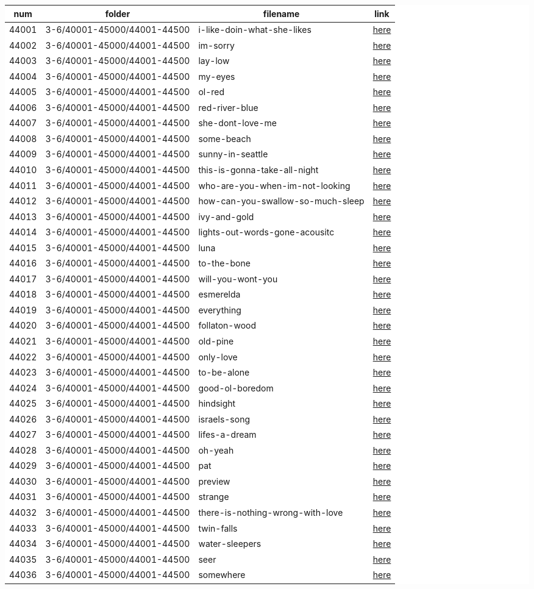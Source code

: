 |  num  | folder | filename | link |
|-------|--------|----------|------|
|44001|3-6/40001-45000/44001-44500|i-like-doin-what-she-likes|[here](https://cdn.jsdelivr.net/gh/guitarchord/c3-6/40001-45000/44001-44500/i-like-doin-what-she-likes.webp)|
|44002|3-6/40001-45000/44001-44500|im-sorry|[here](https://cdn.jsdelivr.net/gh/guitarchord/c3-6/40001-45000/44001-44500/im-sorry.webp)|
|44003|3-6/40001-45000/44001-44500|lay-low|[here](https://cdn.jsdelivr.net/gh/guitarchord/c3-6/40001-45000/44001-44500/lay-low.webp)|
|44004|3-6/40001-45000/44001-44500|my-eyes|[here](https://cdn.jsdelivr.net/gh/guitarchord/c3-6/40001-45000/44001-44500/my-eyes.webp)|
|44005|3-6/40001-45000/44001-44500|ol-red|[here](https://cdn.jsdelivr.net/gh/guitarchord/c3-6/40001-45000/44001-44500/ol-red.webp)|
|44006|3-6/40001-45000/44001-44500|red-river-blue|[here](https://cdn.jsdelivr.net/gh/guitarchord/c3-6/40001-45000/44001-44500/red-river-blue.webp)|
|44007|3-6/40001-45000/44001-44500|she-dont-love-me|[here](https://cdn.jsdelivr.net/gh/guitarchord/c3-6/40001-45000/44001-44500/she-dont-love-me.webp)|
|44008|3-6/40001-45000/44001-44500|some-beach|[here](https://cdn.jsdelivr.net/gh/guitarchord/c3-6/40001-45000/44001-44500/some-beach.webp)|
|44009|3-6/40001-45000/44001-44500|sunny-in-seattle|[here](https://cdn.jsdelivr.net/gh/guitarchord/c3-6/40001-45000/44001-44500/sunny-in-seattle.webp)|
|44010|3-6/40001-45000/44001-44500|this-is-gonna-take-all-night|[here](https://cdn.jsdelivr.net/gh/guitarchord/c3-6/40001-45000/44001-44500/this-is-gonna-take-all-night.webp)|
|44011|3-6/40001-45000/44001-44500|who-are-you-when-im-not-looking|[here](https://cdn.jsdelivr.net/gh/guitarchord/c3-6/40001-45000/44001-44500/who-are-you-when-im-not-looking.webp)|
|44012|3-6/40001-45000/44001-44500|how-can-you-swallow-so-much-sleep|[here](https://cdn.jsdelivr.net/gh/guitarchord/c3-6/40001-45000/44001-44500/how-can-you-swallow-so-much-sleep.webp)|
|44013|3-6/40001-45000/44001-44500|ivy-and-gold|[here](https://cdn.jsdelivr.net/gh/guitarchord/c3-6/40001-45000/44001-44500/ivy-and-gold.webp)|
|44014|3-6/40001-45000/44001-44500|lights-out-words-gone-acousitc|[here](https://cdn.jsdelivr.net/gh/guitarchord/c3-6/40001-45000/44001-44500/lights-out-words-gone-acousitc.webp)|
|44015|3-6/40001-45000/44001-44500|luna|[here](https://cdn.jsdelivr.net/gh/guitarchord/c3-6/40001-45000/44001-44500/luna.webp)|
|44016|3-6/40001-45000/44001-44500|to-the-bone|[here](https://cdn.jsdelivr.net/gh/guitarchord/c3-6/40001-45000/44001-44500/to-the-bone.webp)|
|44017|3-6/40001-45000/44001-44500|will-you-wont-you|[here](https://cdn.jsdelivr.net/gh/guitarchord/c3-6/40001-45000/44001-44500/will-you-wont-you.webp)|
|44018|3-6/40001-45000/44001-44500|esmerelda|[here](https://cdn.jsdelivr.net/gh/guitarchord/c3-6/40001-45000/44001-44500/esmerelda.webp)|
|44019|3-6/40001-45000/44001-44500|everything|[here](https://cdn.jsdelivr.net/gh/guitarchord/c3-6/40001-45000/44001-44500/everything.webp)|
|44020|3-6/40001-45000/44001-44500|follaton-wood|[here](https://cdn.jsdelivr.net/gh/guitarchord/c3-6/40001-45000/44001-44500/follaton-wood.webp)|
|44021|3-6/40001-45000/44001-44500|old-pine|[here](https://cdn.jsdelivr.net/gh/guitarchord/c3-6/40001-45000/44001-44500/old-pine.webp)|
|44022|3-6/40001-45000/44001-44500|only-love|[here](https://cdn.jsdelivr.net/gh/guitarchord/c3-6/40001-45000/44001-44500/only-love.webp)|
|44023|3-6/40001-45000/44001-44500|to-be-alone|[here](https://cdn.jsdelivr.net/gh/guitarchord/c3-6/40001-45000/44001-44500/to-be-alone.webp)|
|44024|3-6/40001-45000/44001-44500|good-ol-boredom|[here](https://cdn.jsdelivr.net/gh/guitarchord/c3-6/40001-45000/44001-44500/good-ol-boredom.webp)|
|44025|3-6/40001-45000/44001-44500|hindsight|[here](https://cdn.jsdelivr.net/gh/guitarchord/c3-6/40001-45000/44001-44500/hindsight.webp)|
|44026|3-6/40001-45000/44001-44500|israels-song|[here](https://cdn.jsdelivr.net/gh/guitarchord/c3-6/40001-45000/44001-44500/israels-song.webp)|
|44027|3-6/40001-45000/44001-44500|lifes-a-dream|[here](https://cdn.jsdelivr.net/gh/guitarchord/c3-6/40001-45000/44001-44500/lifes-a-dream.webp)|
|44028|3-6/40001-45000/44001-44500|oh-yeah|[here](https://cdn.jsdelivr.net/gh/guitarchord/c3-6/40001-45000/44001-44500/oh-yeah.webp)|
|44029|3-6/40001-45000/44001-44500|pat|[here](https://cdn.jsdelivr.net/gh/guitarchord/c3-6/40001-45000/44001-44500/pat.webp)|
|44030|3-6/40001-45000/44001-44500|preview|[here](https://cdn.jsdelivr.net/gh/guitarchord/c3-6/40001-45000/44001-44500/preview.webp)|
|44031|3-6/40001-45000/44001-44500|strange|[here](https://cdn.jsdelivr.net/gh/guitarchord/c3-6/40001-45000/44001-44500/strange.webp)|
|44032|3-6/40001-45000/44001-44500|there-is-nothing-wrong-with-love|[here](https://cdn.jsdelivr.net/gh/guitarchord/c3-6/40001-45000/44001-44500/there-is-nothing-wrong-with-love.webp)|
|44033|3-6/40001-45000/44001-44500|twin-falls|[here](https://cdn.jsdelivr.net/gh/guitarchord/c3-6/40001-45000/44001-44500/twin-falls.webp)|
|44034|3-6/40001-45000/44001-44500|water-sleepers|[here](https://cdn.jsdelivr.net/gh/guitarchord/c3-6/40001-45000/44001-44500/water-sleepers.webp)|
|44035|3-6/40001-45000/44001-44500|seer|[here](https://cdn.jsdelivr.net/gh/guitarchord/c3-6/40001-45000/44001-44500/seer.webp)|
|44036|3-6/40001-45000/44001-44500|somewhere|[here](https://cdn.jsdelivr.net/gh/guitarchord/c3-6/40001-45000/44001-44500/somewhere.webp)|